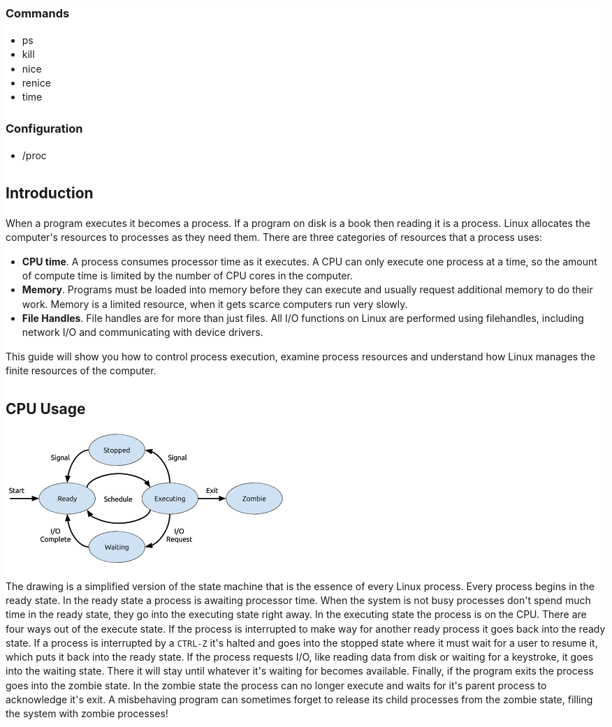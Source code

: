
### Commands 

  * ps
  * kill
  * nice
  * renice
  * time

### Configuration 

  * /proc

## Introduction 

When a program executes it becomes a process. If a program on disk is a book then reading it is a process. Linux allocates the computer's resources to processes as they need them. There are three categories of resources that a process uses:

  - **CPU time**. A process consumes processor time as it executes. A CPU can only execute one process at a time, so the amount of compute time is limited by the number of CPU cores in the computer.
  - **Memory**. Programs must be loaded into memory before they can execute and usually request additional memory to do their work. Memory is a limited resource, when it gets scarce computers run very slowly.
  - **File Handles**. File handles are for more than just files. All I/O functions on Linux are performed using filehandles, including network I/O and communicating with device drivers.

This guide will show you how to control process execution, examine process resources and understand how Linux manages the finite resources of the computer.

## CPU Usage 

![image](../_static/images/process_statescb9b.png)

The drawing is a simplified version of the state machine that is the essence of every Linux process. Every process begins in the ready state. In the ready state a process is awaiting processor time. When the system is not busy processes don't spend much time in the ready state, they go into the executing state right away. In the executing state the process is on the CPU. There are four ways out of the execute state. If the process is interrupted to make way for another ready process it goes back into the ready state. If a process is interrupted by a `CTRL-Z` it's halted and goes into the stopped state where it must wait for a user to resume it, which puts it back into the ready state. If the process requests I/O, like reading data from disk or waiting for a keystroke, it goes into the waiting state. There it will stay until whatever it's waiting for becomes available. Finally, if the program exits the process goes into the zombie state. In the zombie state the process can no longer execute and waits for it's parent process to acknowledge it's exit. A misbehaving program can sometimes forget to release its child processes from the zombie state, filling the system with zombie processes!
